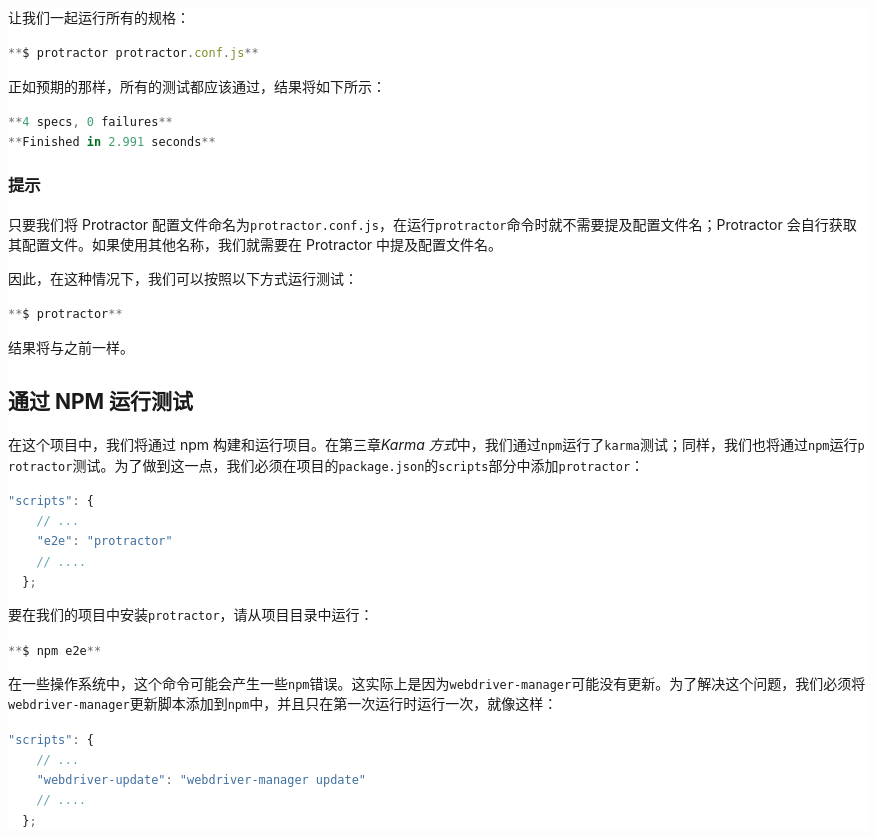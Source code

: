 让我们一起运行所有的规格：

```ts
**$ protractor protractor.conf.js**

```

正如预期的那样，所有的测试都应该通过，结果将如下所示：

```ts
**4 specs, 0 failures**
**Finished in 2.991 seconds**

```

### 提示

只要我们将 Protractor 配置文件命名为`protractor.conf.js`，在运行`protractor`命令时就不需要提及配置文件名；Protractor 会自行获取其配置文件。如果使用其他名称，我们就需要在 Protractor 中提及配置文件名。

因此，在这种情况下，我们可以按照以下方式运行测试：

```ts
**$ protractor**

```

结果将与之前一样。

## 通过 NPM 运行测试

在这个项目中，我们将通过 npm 构建和运行项目。在第三章*Karma 方式*中，我们通过`npm`运行了`karma`测试；同样，我们也将通过`npm`运行`protractor`测试。为了做到这一点，我们必须在项目的`package.json`的`scripts`部分中添加`protractor`：

```ts
"scripts": { 
    // ...  
    "e2e": "protractor" 
    // .... 
  }; 

```

要在我们的项目中安装`protractor`，请从项目目录中运行：

```ts
**$ npm e2e**

```

在一些操作系统中，这个命令可能会产生一些`npm`错误。这实际上是因为`webdriver-manager`可能没有更新。为了解决这个问题，我们必须将`webdriver-manager`更新脚本添加到`npm`中，并且只在第一次运行时运行一次，就像这样：

```ts
"scripts": { 
    // ...  
    "webdriver-update": "webdriver-manager update" 
    // .... 
  }; 

```

